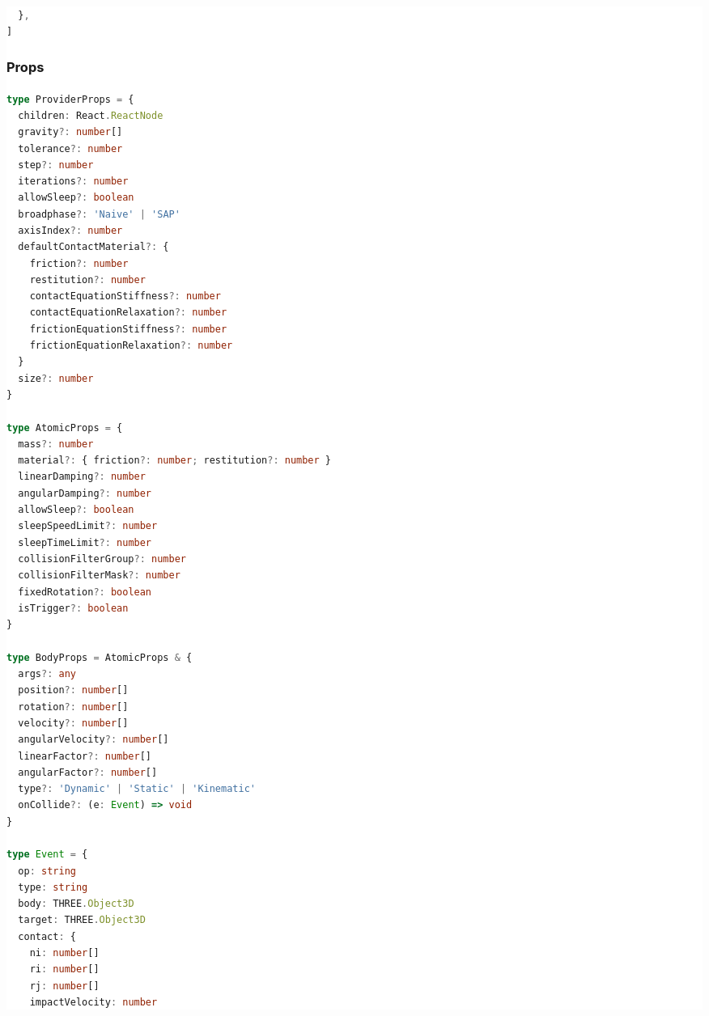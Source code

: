 ```typescript
  },
]
```

### Props

```typescript
type ProviderProps = {
  children: React.ReactNode
  gravity?: number[]
  tolerance?: number
  step?: number
  iterations?: number
  allowSleep?: boolean
  broadphase?: 'Naive' | 'SAP'
  axisIndex?: number
  defaultContactMaterial?: {
    friction?: number
    restitution?: number
    contactEquationStiffness?: number
    contactEquationRelaxation?: number
    frictionEquationStiffness?: number
    frictionEquationRelaxation?: number
  }
  size?: number
}

type AtomicProps = {
  mass?: number
  material?: { friction?: number; restitution?: number }
  linearDamping?: number
  angularDamping?: number
  allowSleep?: boolean
  sleepSpeedLimit?: number
  sleepTimeLimit?: number
  collisionFilterGroup?: number
  collisionFilterMask?: number
  fixedRotation?: boolean
  isTrigger?: boolean
}

type BodyProps = AtomicProps & {
  args?: any
  position?: number[]
  rotation?: number[]
  velocity?: number[]
  angularVelocity?: number[]
  linearFactor?: number[]
  angularFactor?: number[]
  type?: 'Dynamic' | 'Static' | 'Kinematic'
  onCollide?: (e: Event) => void
}

type Event = {
  op: string
  type: string
  body: THREE.Object3D
  target: THREE.Object3D
  contact: {
    ni: number[]
    ri: number[]
    rj: number[]
    impactVelocity: number
```